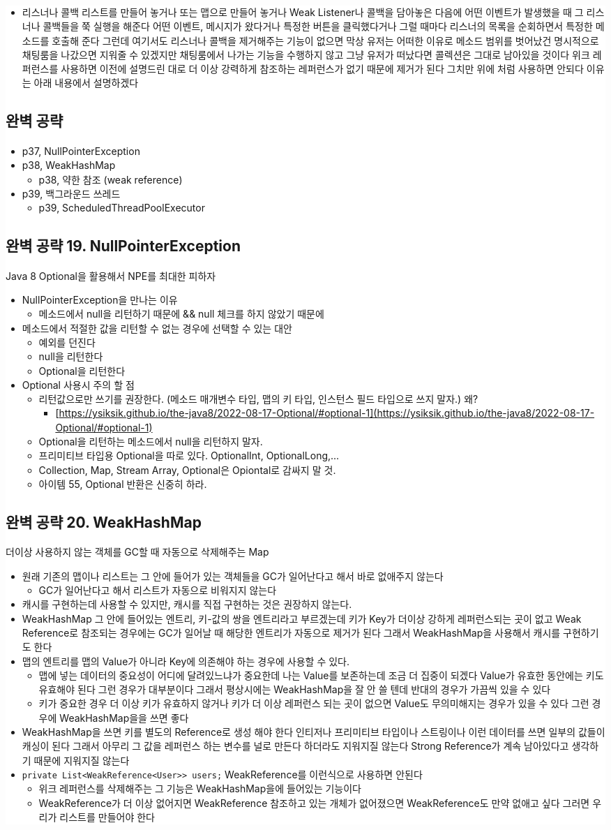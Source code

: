 + 리스너나 콜백 리스트를 만들어 놓거나 또는 맵으로 만들어 놓거나 Weak Listener나 콜백을 담아놓은 다음에 어떤 이벤트가 발생했을 때 그 리스너나 콜백들을 쭉 실행을 해준다 어떤 이벤트, 메시지가 왔다거나 특정한 버튼을 클릭했다거나 그럴 때마다 리스너의 목록을
  순회하면서 특정한 메소드를 호출해 준다 그런데 여기서도 리스너나 콜백을 제거해주는 기능이 없으면 막상 유저는 어떠한 이유로 메소드 범위를 벗어났건 명시적으로 채팅룸을 나갔으면 지워줄 수 있겠지만 채팅룸에서 나가는 기능을 수행하지 않고 그냥 유저가 떠났다면 콜렉션은 그대로 남아있을 것이다
  위크 레퍼런스를 사용하면 이전에 설명드린 대로 더 이상 강력하게 참조하는 레퍼런스가 없기 때문에 제거가 된다 그치만 위에 처럼 사용하면 안되다 이유는 아래 내용에서 설명하겠다

## 완벽 공략
+ p37, NullPointerException
+ p38, WeakHashMap
  + p38, 약한 참조 (weak reference)
+ p39, 백그라운드 쓰레드
  + p39, ScheduledThreadPoolExecutor


## 완벽 공략 19. NullPointerException
Java 8 Optional을 활용해서 NPE를 최대한 피하자
+ NullPointerException을 만나는 이유
  + 메소드에서 null을 리턴하기 때문에 && null 체크를 하지 않았기 때문에
+ 메소드에서 적절한 값을 리턴할 수 없는 경우에 선택할 수 있는 대안
  + 예외를 던진다
  + null을 리턴한다
  + Optional을 리턴한다
+ Optional 사용시 주의 할 점
  + 리턴값으로만 쓰기를 권장한다. (메소드 매개변수 타입, 맵의 키 타입, 인스턴스 필드 타입으로 쓰지 말자.) 왜?
    + [https://ysiksik.github.io/the-java8/2022-08-17-Optional/#optional-1](https://ysiksik.github.io/the-java8/2022-08-17-Optional/#optional-1)
  + Optional을 리턴하는 메소드에서 null을 리턴하지 말자.
  + 프리미티브 타입용 Optional을 따로 있다. OptionalInt, OptionalLong,...
  + Collection, Map, Stream Array, Optional은 Opiontal로 감싸지 말 것.
  + 아이템 55, Optional 반환은 신중히 하라.

## 완벽 공략 20. WeakHashMap
더이상 사용하지 않는 객체를 GC할 때 자동으로 삭제해주는 Map
+ 원래 기존의 맵이나 리스트는 그 안에 들어가 있는 객체들을 GC가 일어난다고 해서 바로 없애주지 않는다 
  + GC가 일어난다고 해서 리스트가 자동으로 비워지지 않는다 
+ 캐시를 구현하는데 사용할 수 있지만, 캐시를 직접 구현하는 것은 권장하지 않는다.
+ WeakHashMap 그 안에 들어있는 엔트리, 키-값의 쌍을 엔트리라고 부르겠는데 키가 Key가 더이상 강하게 레퍼런스되는 곳이 없고
  Weak Reference로 참조되는 경우에는 GC가 일어날 때 해당한 엔트리가 자동으로 제거가 된다 그래서 WeakHashMap을 사용해서 캐시를 구현하기도 한다
+ 맵의 엔트리를 맵의 Value가 아니라 Key에 의존해야 하는 경우에 사용할 수 있다.
  + 맵에 넣는 데이터의 중요성이 어디에 달려있느냐가 중요한데 나는 Value를 보존하는데 조금 더 집중이 되겠다 Value가 유효한 동안에는 키도 유효해야 된다
    그런 경우가 대부분이다 그래서 평상시에는 WeakHashMap을 잘 안 쓸 텐데 반대의 경우가 가끔씩 있을 수 있다
  + 키가 중요한 경우 더 이상 키가 유효하지 않거나 키가 더 이상 레퍼런스 되는 곳이 없으면 Value도 무의미해지는 경우가 있을 수 있다 그런 경우에 WeakHashMap을을 쓰면 좋다
+ WeakHashMap을 쓰면 키를 별도의 Reference로 생성 해야 한다 인티저나 프리미티브 타입이나 스트링이나 이런 데이터를 쓰면 일부의 값들이 캐싱이 된다
  그래서 아무리 그 값을 레퍼런스 하는 변수를 널로 만든다 하더라도 지워지질 않는다 Strong Reference가 계속 남아있다고 생각하기 때문에 지워지질 않는다 
+ ```private List<WeakReference<User>> users;``` WeakReference를 이런식으로 사용하면 안된다
  + 위크 레퍼런스를 삭제해주는 그 기능은 WeakHashMap을에 들어있는 기능이다
  + WeakReference가 더 이상 없어지면 WeakReference 참조하고 있는 개체가 없어졌으면 WeakReference도 만약 없애고 싶다
    그러면 우리가 리스트를 만들어야 한다 
